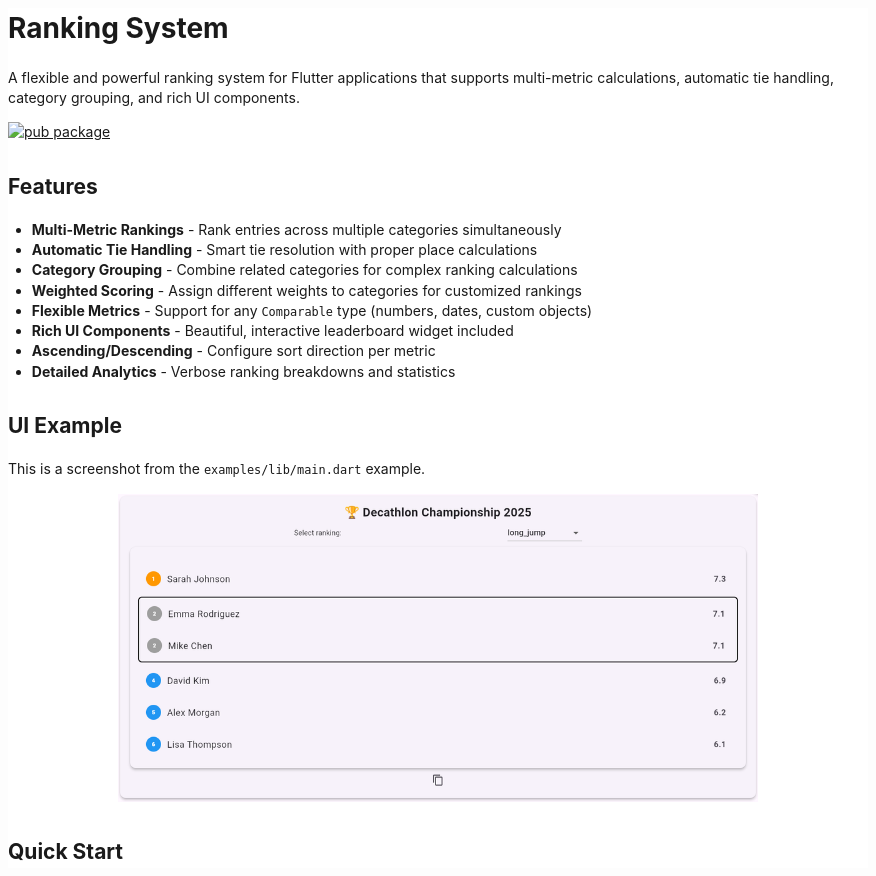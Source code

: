 # Ranking System

A flexible and powerful ranking system for Flutter applications that supports multi-metric calculations, automatic tie
handling, category grouping, and rich UI components.

[![pub package](https://img.shields.io/pub/v/ranking_system.svg)](https://pub.dev/packages/ranking_system)

## Features

- **Multi-Metric Rankings** - Rank entries across multiple categories simultaneously
- **Automatic Tie Handling** - Smart tie resolution with proper place calculations
- **Category Grouping** - Combine related categories for complex ranking calculations
- **Weighted Scoring** - Assign different weights to categories for customized rankings
- **Flexible Metrics** - Support for any `Comparable` type (numbers, dates, custom objects)
- **Rich UI Components** - Beautiful, interactive leaderboard widget included
- **Ascending/Descending** - Configure sort direction per metric
- **Detailed Analytics** - Verbose ranking breakdowns and statistics

## UI Example
This is a screenshot from the `examples/lib/main.dart` example.

<p align="center">
  <img width=640 height=309 alt="decathlon example screenshot" src="assets/example_decathlon.png" />
</p>

## Quick Start

